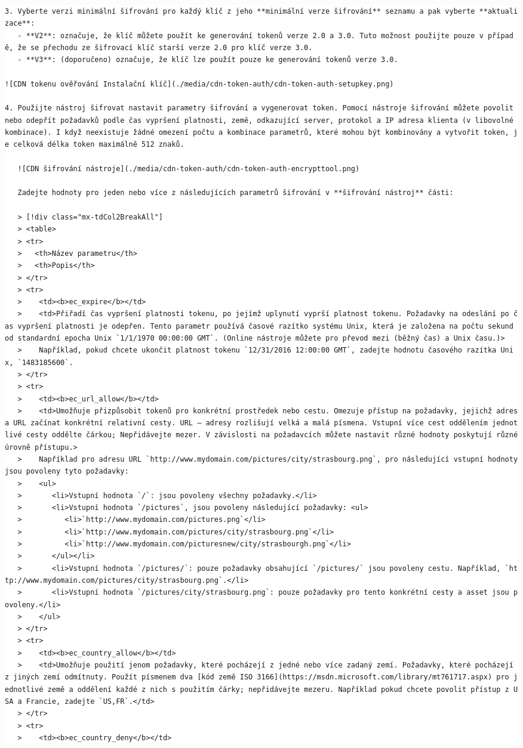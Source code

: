     3. Vyberte verzi minimální šifrování pro každý klíč z jeho **minimální verze šifrování** seznamu a pak vyberte **aktualizace**:
       - **V2**: označuje, že klíč můžete použít ke generování tokenů verze 2.0 a 3.0. Tuto možnost použijte pouze v případě, že se přechodu ze šifrovací klíč starší verze 2.0 pro klíč verze 3.0.
       - **V3**: (doporučeno) označuje, že klíč lze použít pouze ke generování tokenů verze 3.0.

    ![CDN tokenu ověřování Instalační klíč](./media/cdn-token-auth/cdn-token-auth-setupkey.png)
    
    4. Použijte nástroj šifrovat nastavit parametry šifrování a vygenerovat token. Pomocí nástroje šifrování můžete povolit nebo odepřít požadavků podle čas vypršení platnosti, země, odkazující server, protokol a IP adresa klienta (v libovolné kombinace). I když neexistuje žádné omezení počtu a kombinace parametrů, které mohou být kombinovány a vytvořit token, je celková délka token maximálně 512 znaků. 

       ![CDN šifrování nástroje](./media/cdn-token-auth/cdn-token-auth-encrypttool.png)

       Zadejte hodnoty pro jeden nebo více z následujících parametrů šifrování v **šifrování nástroj** části: 

       > [!div class="mx-tdCol2BreakAll"] 
       > <table>
       > <tr>
       >   <th>Název parametru</th> 
       >   <th>Popis</th>
       > </tr>
       > <tr>
       >    <td><b>ec_expire</b></td>
       >    <td>Přiřadí čas vypršení platnosti tokenu, po jejímž uplynutí vyprší platnost tokenu. Požadavky na odeslání po čas vypršení platnosti je odepřen. Tento parametr používá časové razítko systému Unix, která je založena na počtu sekund od standardní epocha Unix `1/1/1970 00:00:00 GMT`. (Online nástroje můžete pro převod mezi (běžný čas) a Unix času.)> 
       >    Například, pokud chcete ukončit platnost tokenu `12/31/2016 12:00:00 GMT`, zadejte hodnotu časového razítka Unix, `1483185600`. 
       > </tr>
       > <tr>
       >    <td><b>ec_url_allow</b></td> 
       >    <td>Umožňuje přizpůsobit tokenů pro konkrétní prostředek nebo cestu. Omezuje přístup na požadavky, jejichž adresa URL začínat konkrétní relativní cesty. URL – adresy rozlišují velká a malá písmena. Vstupní více cest oddělením jednotlivé cesty oddělte čárkou; Nepřidávejte mezer. V závislosti na požadavcích můžete nastavit různé hodnoty poskytují různé úrovně přístupu.> 
       >    Například pro adresu URL `http://www.mydomain.com/pictures/city/strasbourg.png`, pro následující vstupní hodnoty jsou povoleny tyto požadavky: 
       >    <ul>
       >       <li>Vstupní hodnota `/`: jsou povoleny všechny požadavky.</li>
       >       <li>Vstupní hodnota `/pictures`, jsou povoleny následující požadavky: <ul>
       >          <li>`http://www.mydomain.com/pictures.png`</li>
       >          <li>`http://www.mydomain.com/pictures/city/strasbourg.png`</li>
       >          <li>`http://www.mydomain.com/picturesnew/city/strasbourgh.png`</li>
       >       </ul></li>
       >       <li>Vstupní hodnota `/pictures/`: pouze požadavky obsahující `/pictures/` jsou povoleny cestu. Například, `http://www.mydomain.com/pictures/city/strasbourg.png`.</li>
       >       <li>Vstupní hodnota `/pictures/city/strasbourg.png`: pouze požadavky pro tento konkrétní cesty a asset jsou povoleny.</li>
       >    </ul>
       > </tr>
       > <tr>
       >    <td><b>ec_country_allow</b></td> 
       >    <td>Umožňuje použití jenom požadavky, které pocházejí z jedné nebo více zadaný zemí. Požadavky, které pocházejí z jiných zemí odmítnuty. Použít písmenem dva [kód země ISO 3166](https://msdn.microsoft.com/library/mt761717.aspx) pro jednotlivé země a oddělení každé z nich s použitím čárky; nepřidávejte mezeru. Například pokud chcete povolit přístup z USA a Francie, zadejte `US,FR`.</td>
       > </tr>
       > <tr>
       >    <td><b>ec_country_deny</b></td> 